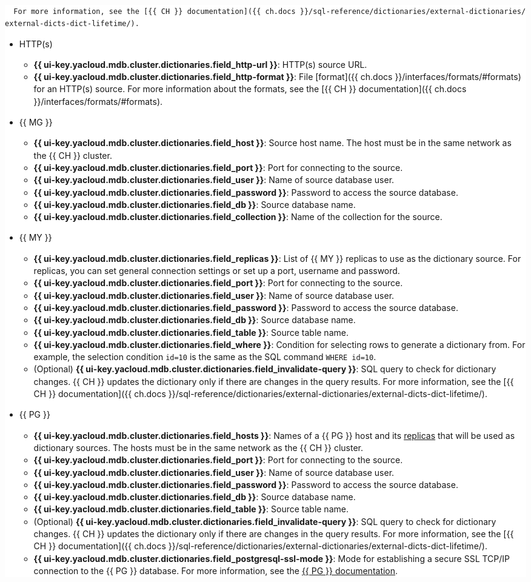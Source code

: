       For more information, see the [{{ CH }} documentation]({{ ch.docs }}/sql-reference/dictionaries/external-dictionaries/external-dicts-dict-lifetime/).

- HTTP(s)

   * **{{ ui-key.yacloud.mdb.cluster.dictionaries.field_http-url }}**: HTTP(s) source URL.
   * **{{ ui-key.yacloud.mdb.cluster.dictionaries.field_http-format }}**: File [format]({{ ch.docs }}/interfaces/formats/#formats) for an HTTP(s) source. For more information about the formats, see the [{{ CH }} documentation]({{ ch.docs }}/interfaces/formats/#formats).

- {{ MG }}

   * **{{ ui-key.yacloud.mdb.cluster.dictionaries.field_host }}**: Source host name. The host must be in the same network as the {{ CH }} cluster.
   * **{{ ui-key.yacloud.mdb.cluster.dictionaries.field_port }}**: Port for connecting to the source.
   * **{{ ui-key.yacloud.mdb.cluster.dictionaries.field_user }}**: Name of source database user.
   * **{{ ui-key.yacloud.mdb.cluster.dictionaries.field_password }}**: Password to access the source database.
   * **{{ ui-key.yacloud.mdb.cluster.dictionaries.field_db }}**: Source database name.
   * **{{ ui-key.yacloud.mdb.cluster.dictionaries.field_collection }}**: Name of the collection for the source.

- {{ MY }}

   * **{{ ui-key.yacloud.mdb.cluster.dictionaries.field_replicas }}**: List of {{ MY }} replicas to use as the dictionary source.
      For replicas, you can set general connection settings or set up a port, username and password.
   * **{{ ui-key.yacloud.mdb.cluster.dictionaries.field_port }}**: Port for connecting to the source.
   * **{{ ui-key.yacloud.mdb.cluster.dictionaries.field_user }}**: Name of source database user.
   * **{{ ui-key.yacloud.mdb.cluster.dictionaries.field_password }}**: Password to access the source database.
   * **{{ ui-key.yacloud.mdb.cluster.dictionaries.field_db }}**: Source database name.
   * **{{ ui-key.yacloud.mdb.cluster.dictionaries.field_table }}**: Source table name.
   * **{{ ui-key.yacloud.mdb.cluster.dictionaries.field_where }}**: Condition for selecting rows to generate a dictionary from. For example, the selection condition `id=10` is the same as the SQL command `WHERE id=10`.
   * (Optional) **{{ ui-key.yacloud.mdb.cluster.dictionaries.field_invalidate-query }}**: SQL query to check for dictionary changes. {{ CH }} updates the dictionary only if there are changes in the query results.
      For more information, see the [{{ CH }} documentation]({{ ch.docs }}/sql-reference/dictionaries/external-dictionaries/external-dicts-dict-lifetime/).

- {{ PG }}

   * **{{ ui-key.yacloud.mdb.cluster.dictionaries.field_hosts }}**: Names of a {{ PG }} host and its [replicas](../../managed-postgresql/concepts/replication.md) that will be used as dictionary sources. The hosts must be in the same network as the {{ CH }} cluster.
   * **{{ ui-key.yacloud.mdb.cluster.dictionaries.field_port }}**: Port for connecting to the source.
   * **{{ ui-key.yacloud.mdb.cluster.dictionaries.field_user }}**: Name of source database user.
   * **{{ ui-key.yacloud.mdb.cluster.dictionaries.field_password }}**: Password to access the source database.
   * **{{ ui-key.yacloud.mdb.cluster.dictionaries.field_db }}**: Source database name.
   * **{{ ui-key.yacloud.mdb.cluster.dictionaries.field_table }}**: Source table name.
   * (Optional) **{{ ui-key.yacloud.mdb.cluster.dictionaries.field_invalidate-query }}**: SQL query to check for dictionary changes. {{ CH }} updates the dictionary only if there are changes in the query results.
      For more information, see the [{{ CH }} documentation]({{ ch.docs }}/sql-reference/dictionaries/external-dictionaries/external-dicts-dict-lifetime/).
   * **{{ ui-key.yacloud.mdb.cluster.dictionaries.field_postgresql-ssl-mode }}**: Mode for establishing a secure SSL TCP/IP connection to the {{ PG }} database.
      For more information, see the [{{ PG }} documentation](https://www.postgresql.org/docs/current/libpq-connect.html#LIBPQ-PARAMKEYWORDS).
